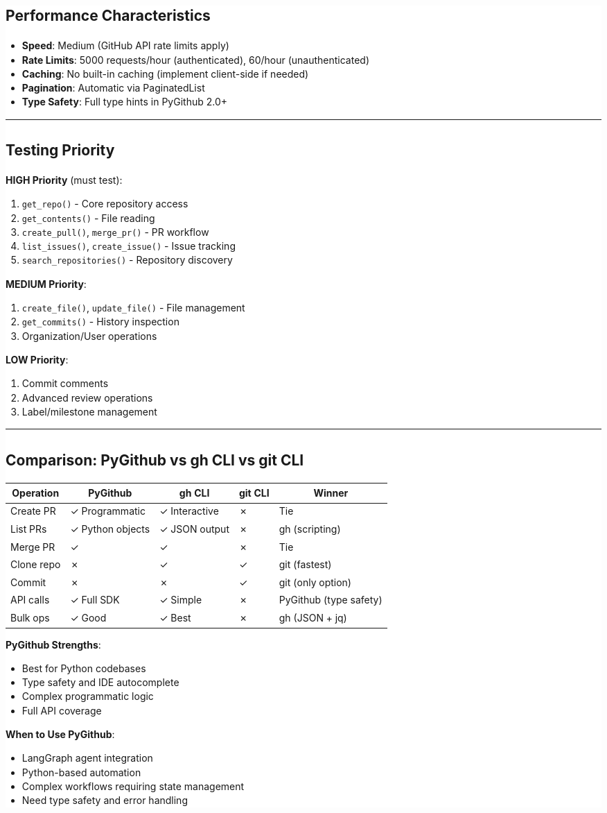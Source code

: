 
## Performance Characteristics

- **Speed**: Medium (GitHub API rate limits apply)
- **Rate Limits**: 5000 requests/hour (authenticated), 60/hour (unauthenticated)
- **Caching**: No built-in caching (implement client-side if needed)
- **Pagination**: Automatic via PaginatedList
- **Type Safety**: Full type hints in PyGithub 2.0+

---

## Testing Priority

**HIGH Priority** (must test):
1. `get_repo()` - Core repository access
2. `get_contents()` - File reading
3. `create_pull()`, `merge_pr()` - PR workflow
4. `list_issues()`, `create_issue()` - Issue tracking
5. `search_repositories()` - Repository discovery

**MEDIUM Priority**:
1. `create_file()`, `update_file()` - File management
2. `get_commits()` - History inspection
3. Organization/User operations

**LOW Priority**:
1. Commit comments
2. Advanced review operations
3. Label/milestone management

---

## Comparison: PyGithub vs gh CLI vs git CLI

| Operation | PyGithub | gh CLI | git CLI | Winner |
|-----------|----------|--------|---------|--------|
| Create PR | ✓ Programmatic | ✓ Interactive | ✗ | Tie |
| List PRs | ✓ Python objects | ✓ JSON output | ✗ | gh (scripting) |
| Merge PR | ✓ | ✓ | ✗ | Tie |
| Clone repo | ✗ | ✓ | ✓ | git (fastest) |
| Commit | ✗ | ✗ | ✓ | git (only option) |
| API calls | ✓ Full SDK | ✓ Simple | ✗ | PyGithub (type safety) |
| Bulk ops | ✓ Good | ✓ Best | ✗ | gh (JSON + jq) |

**PyGithub Strengths**:
- Best for Python codebases
- Type safety and IDE autocomplete
- Complex programmatic logic
- Full API coverage

**When to Use PyGithub**:
- LangGraph agent integration
- Python-based automation
- Complex workflows requiring state management
- Need type safety and error handling
